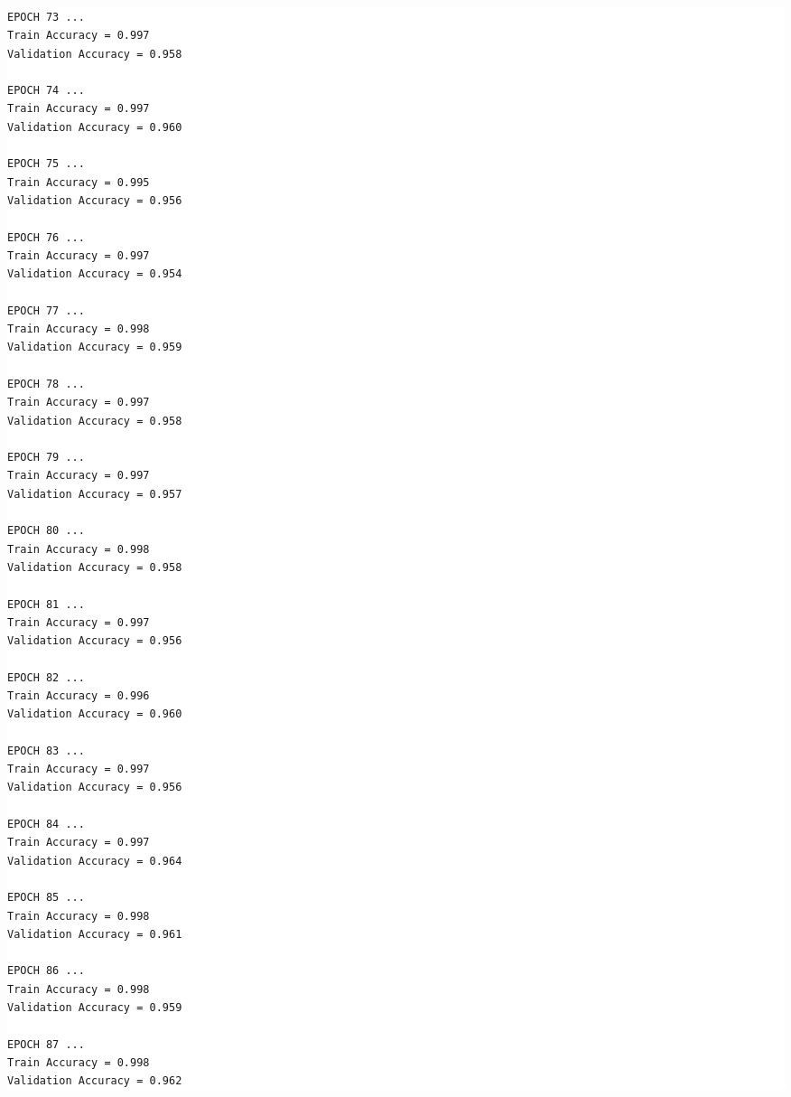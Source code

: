     EPOCH 73 ...
    Train Accuracy = 0.997
    Validation Accuracy = 0.958
    
    EPOCH 74 ...
    Train Accuracy = 0.997
    Validation Accuracy = 0.960
    
    EPOCH 75 ...
    Train Accuracy = 0.995
    Validation Accuracy = 0.956
    
    EPOCH 76 ...
    Train Accuracy = 0.997
    Validation Accuracy = 0.954
    
    EPOCH 77 ...
    Train Accuracy = 0.998
    Validation Accuracy = 0.959
    
    EPOCH 78 ...
    Train Accuracy = 0.997
    Validation Accuracy = 0.958
    
    EPOCH 79 ...
    Train Accuracy = 0.997
    Validation Accuracy = 0.957
    
    EPOCH 80 ...
    Train Accuracy = 0.998
    Validation Accuracy = 0.958
    
    EPOCH 81 ...
    Train Accuracy = 0.997
    Validation Accuracy = 0.956
    
    EPOCH 82 ...
    Train Accuracy = 0.996
    Validation Accuracy = 0.960
    
    EPOCH 83 ...
    Train Accuracy = 0.997
    Validation Accuracy = 0.956
    
    EPOCH 84 ...
    Train Accuracy = 0.997
    Validation Accuracy = 0.964
    
    EPOCH 85 ...
    Train Accuracy = 0.998
    Validation Accuracy = 0.961
    
    EPOCH 86 ...
    Train Accuracy = 0.998
    Validation Accuracy = 0.959
    
    EPOCH 87 ...
    Train Accuracy = 0.998
    Validation Accuracy = 0.962
    